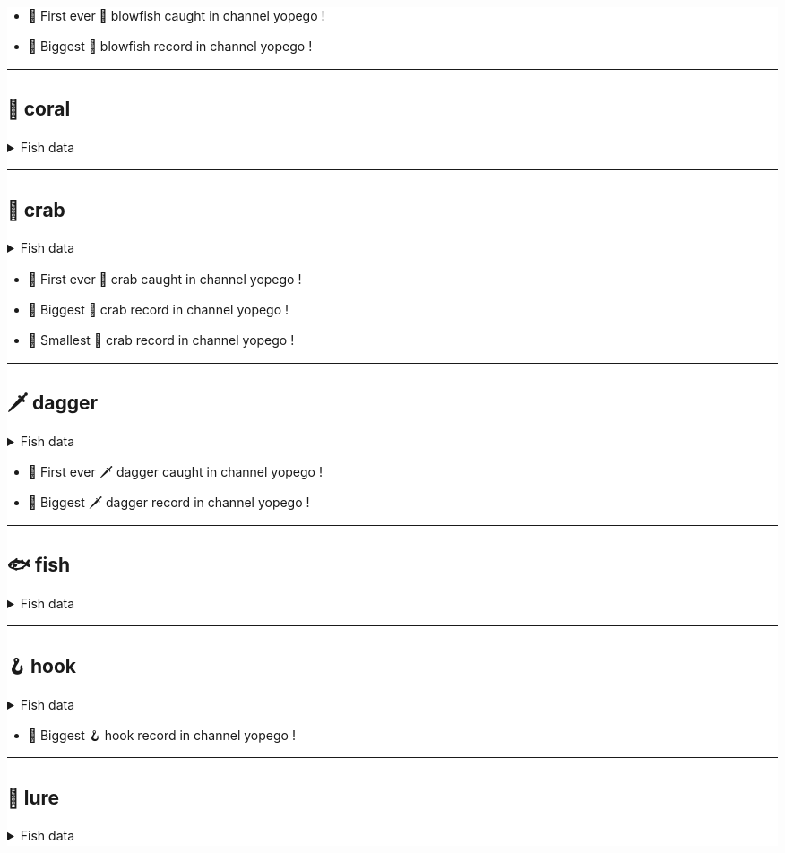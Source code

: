 
*  🥇 First ever 🐡 blowfish caught in channel yopego !

*  🥇 Biggest 🐡 blowfish record in channel yopego !

---------------

## 🪸 coral

<details><summary>Fish data</summary></details>

---------------

## 🦀 crab

<details><summary>Fish data</summary></details>


*  🥇 First ever 🦀 crab caught in channel yopego !

*  🥇 Biggest 🦀 crab record in channel yopego !

*  🥇 Smallest 🦀 crab record in channel yopego !

---------------

## 🗡️ dagger

<details><summary>Fish data</summary></details>


*  🥇 First ever 🗡️ dagger caught in channel yopego !

*  🥇 Biggest 🗡️ dagger record in channel yopego !

---------------

## 🐟 fish

<details><summary>Fish data</summary></details>

---------------

## 🪝 hook

<details><summary>Fish data</summary></details>


*  🥇 Biggest 🪝 hook record in channel yopego !

---------------

## 🎏 lure

<details><summary>Fish data</summary></details>

